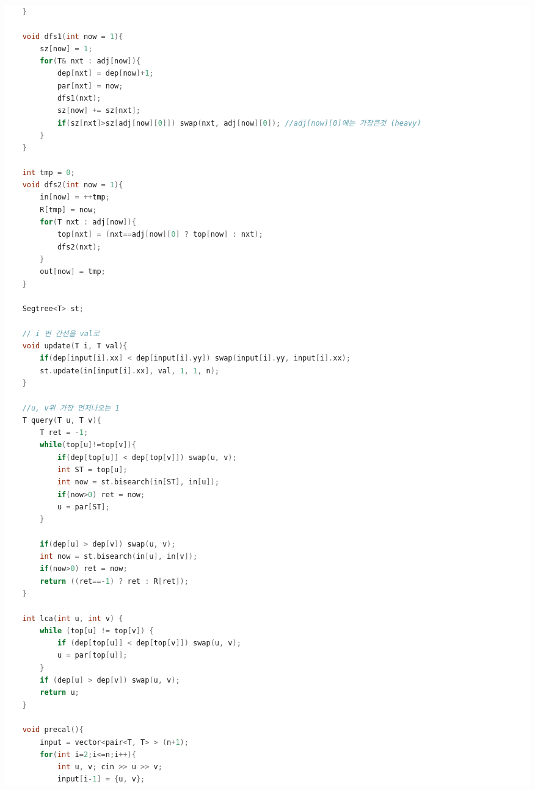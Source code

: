 ```cpp
    }
    
    void dfs1(int now = 1){
        sz[now] = 1;
        for(T& nxt : adj[now]){
            dep[nxt] = dep[now]+1;
            par[nxt] = now;
            dfs1(nxt);
            sz[now] += sz[nxt];
            if(sz[nxt]>sz[adj[now][0]]) swap(nxt, adj[now][0]); //adj[now][0]에는 가장큰것 (heavy)
        }
    }
    
    int tmp = 0;
    void dfs2(int now = 1){
        in[now] = ++tmp;
        R[tmp] = now;
        for(T nxt : adj[now]){
            top[nxt] = (nxt==adj[now][0] ? top[now] : nxt);
            dfs2(nxt);
        }
        out[now] = tmp;
    }
    
    Segtree<T> st;
    
    // i 번 간선을 val로
    void update(T i, T val){
        if(dep[input[i].xx] < dep[input[i].yy]) swap(input[i].yy, input[i].xx);
        st.update(in[input[i].xx], val, 1, 1, n);
    }
    
    //u, v위 가장 먼저나오는 1
    T query(T u, T v){
        T ret = -1;
        while(top[u]!=top[v]){
            if(dep[top[u]] < dep[top[v]]) swap(u, v);
            int ST = top[u];
            int now = st.bisearch(in[ST], in[u]);
            if(now>0) ret = now;
            u = par[ST];
        }
            
        if(dep[u] > dep[v]) swap(u, v);
        int now = st.bisearch(in[u], in[v]);
        if(now>0) ret = now;
        return ((ret==-1) ? ret : R[ret]);
    }
    
    int lca(int u, int v) {
        while (top[u] != top[v]) {
            if (dep[top[u]] < dep[top[v]]) swap(u, v);
            u = par[top[u]];
        }
        if (dep[u] > dep[v]) swap(u, v);
        return u;
    }
    
    void precal(){
        input = vector<pair<T, T> > (n+1);
        for(int i=2;i<=n;i++){
            int u, v; cin >> u >> v;
            input[i-1] = {u, v};
```